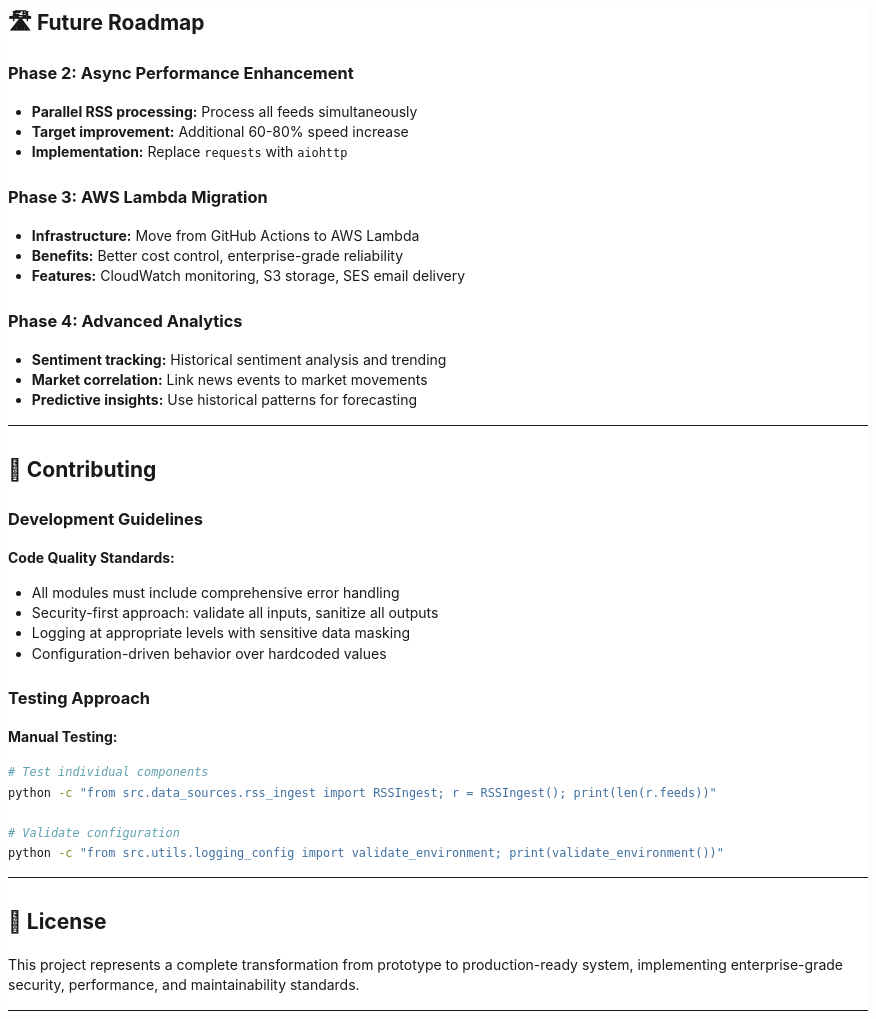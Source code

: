 ## 🛣️ Future Roadmap

### Phase 2: Async Performance Enhancement
- **Parallel RSS processing:** Process all feeds simultaneously
- **Target improvement:** Additional 60-80% speed increase
- **Implementation:** Replace `requests` with `aiohttp`

### Phase 3: AWS Lambda Migration
- **Infrastructure:** Move from GitHub Actions to AWS Lambda
- **Benefits:** Better cost control, enterprise-grade reliability
- **Features:** CloudWatch monitoring, S3 storage, SES email delivery

### Phase 4: Advanced Analytics
- **Sentiment tracking:** Historical sentiment analysis and trending
- **Market correlation:** Link news events to market movements
- **Predictive insights:** Use historical patterns for forecasting

---

## 🤝 Contributing

### Development Guidelines

**Code Quality Standards:**
- All modules must include comprehensive error handling
- Security-first approach: validate all inputs, sanitize all outputs
- Logging at appropriate levels with sensitive data masking
- Configuration-driven behavior over hardcoded values

### Testing Approach

**Manual Testing:**
```bash
# Test individual components
python -c "from src.data_sources.rss_ingest import RSSIngest; r = RSSIngest(); print(len(r.feeds))"

# Validate configuration
python -c "from src.utils.logging_config import validate_environment; print(validate_environment())"
```

---

## 📜 License

This project represents a complete transformation from prototype to production-ready system, implementing enterprise-grade security, performance, and maintainability standards.

---
